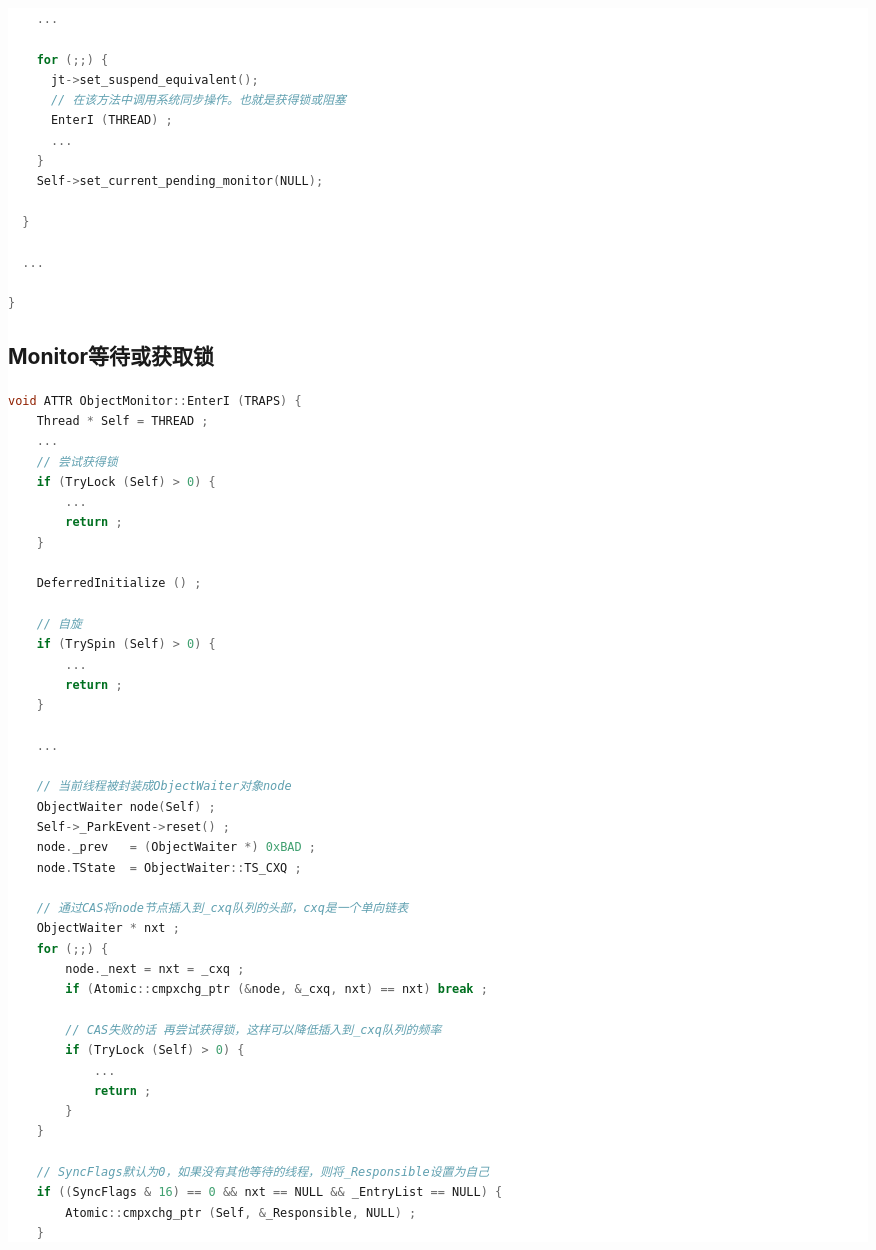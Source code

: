 ```C++
    ...

    for (;;) {
      jt->set_suspend_equivalent();
      // 在该方法中调用系统同步操作。也就是获得锁或阻塞
      EnterI (THREAD) ;
      ...
    }
    Self->set_current_pending_monitor(NULL);
    
  }

  ...

}
```



## Monitor等待或获取锁

```C++
void ATTR ObjectMonitor::EnterI (TRAPS) {
    Thread * Self = THREAD ;
    ...
    // 尝试获得锁
    if (TryLock (Self) > 0) {
        ...
        return ;
    }

    DeferredInitialize () ;
 
	// 自旋
    if (TrySpin (Self) > 0) {
        ...
        return ;
    }
    
    ...
	
    // 当前线程被封装成ObjectWaiter对象node
    ObjectWaiter node(Self) ;
    Self->_ParkEvent->reset() ;
    node._prev   = (ObjectWaiter *) 0xBAD ;
    node.TState  = ObjectWaiter::TS_CXQ ;

    // 通过CAS将node节点插入到_cxq队列的头部，cxq是一个单向链表
    ObjectWaiter * nxt ;
    for (;;) {
        node._next = nxt = _cxq ;
        if (Atomic::cmpxchg_ptr (&node, &_cxq, nxt) == nxt) break ;

        // CAS失败的话 再尝试获得锁，这样可以降低插入到_cxq队列的频率
        if (TryLock (Self) > 0) {
            ...
            return ;
        }
    }

	// SyncFlags默认为0，如果没有其他等待的线程，则将_Responsible设置为自己
    if ((SyncFlags & 16) == 0 && nxt == NULL && _EntryList == NULL) {
        Atomic::cmpxchg_ptr (Self, &_Responsible, NULL) ;
    }
```